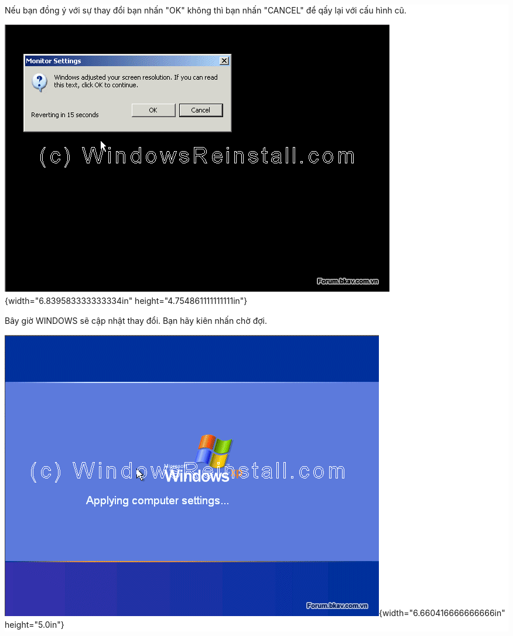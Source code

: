 Nếu bạn đồng ý với sự thay đổi bạn nhấn "OK" không thì bạn nhấn "CANCEL"
để qấy lại với cấu hình cũ.

![](chuong-iii---phan-mem-media/media/image38.png){width="6.839583333333334in"
height="4.754861111111111in"}

Bây giờ WINDOWS sẽ cập nhật thay đổi. Bạn hãy kiên nhấn chờ đợi.

![](chuong-iii---phan-mem-media/media/image39.png){width="6.660416666666666in"
height="5.0in"}
